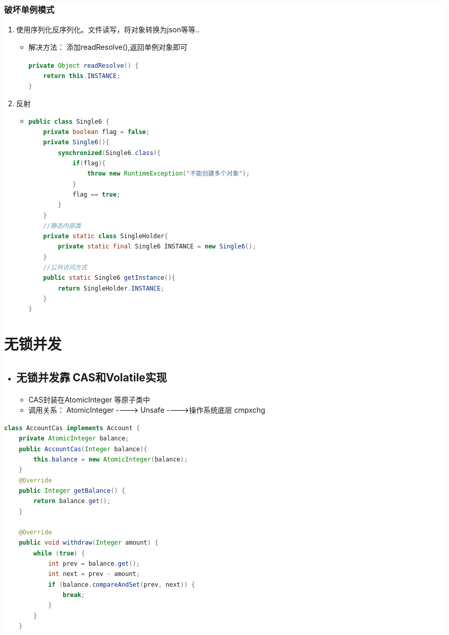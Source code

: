 ### 破坏单例模式

1. 使用序列化反序列化。文件读写，将对象转换为json等等.. 

   - 解决方法： 添加readResolve(),返回单例对象即可

     ~~~java
     private Object readResolve() {
         return this.INSTANCE;
     }
     ~~~

     

2. 反射

   - ~~~java
     public class Single6 {
         private boolean flag = false;
         private Single6(){
             synchronized(Single6.class){
                 if(flag){
                     throw new RuntimeException("不能创建多个对象");
                 }
                 flag == true;
             } 
         }
         //静态内部类
         private static class SingleHolder{
             private static final Single6 INSTANCE = new Single6();
         }
         //公共访问方式
         public static Single6 getInstance(){
             return SingleHolder.INSTANCE;
         }
     }
     ~~~


# 无锁并发

- ## 无锁并发靠 CAS和Volatile实现

  - CAS封装在AtomicInteger 等原子类中
  - 调用关系： AtomicInteger   ----> Unsafe ---->操作系统底层 cmpxchg

~~~java
class AccountCas implements Account {
    private AtomicInteger balance;
    public AccountCas(Integer balance){
        this.balance = new AtomicInteger(balance);
    }
    @Override
    public Integer getBalance() {
        return balance.get();
    }

    @Override
    public void withdraw(Integer amount) {
        while (true) {
            int prev = balance.get();
            int next = prev - amount;
            if (balance.compareAndSet(prev, next)) {
                break;
            }
        }
    }
~~~
